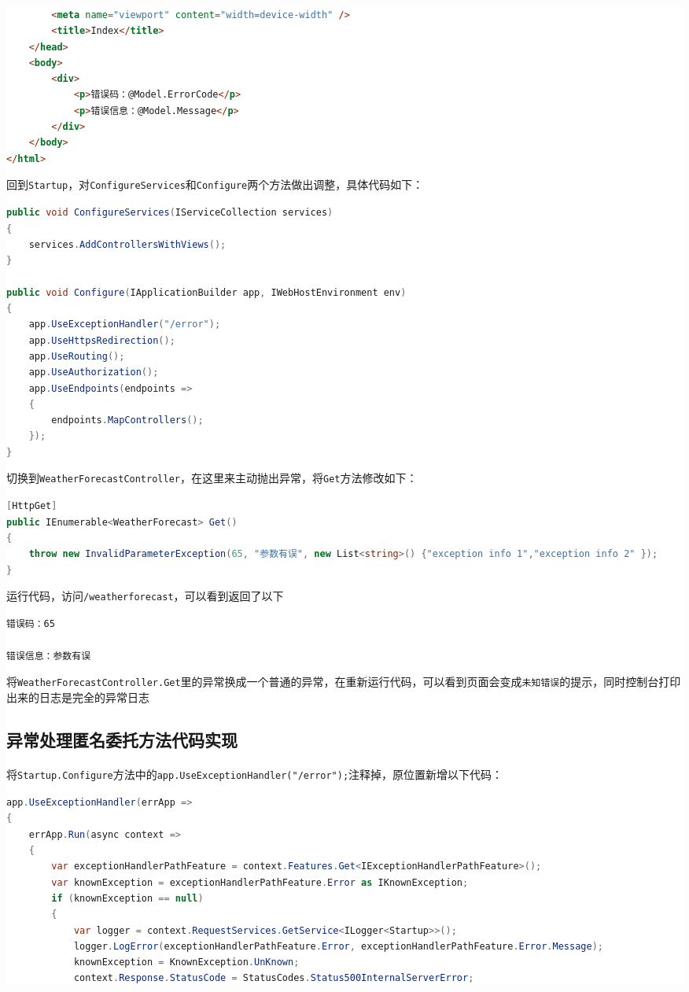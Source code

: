``` html
        <meta name="viewport" content="width=device-width" />
        <title>Index</title>
    </head>
    <body>
        <div>
            <p>错误码：@Model.ErrorCode</p>
            <p>错误信息：@Model.Message</p>
        </div>
    </body>
</html>
```
回到`Startup`，对`ConfigureServices`和`Configure`两个方法做出调整，具体代码如下：
``` csharp
public void ConfigureServices(IServiceCollection services)
{
    services.AddControllersWithViews();
}

public void Configure(IApplicationBuilder app, IWebHostEnvironment env)
{
    app.UseExceptionHandler("/error");
    app.UseHttpsRedirection();
    app.UseRouting();
    app.UseAuthorization();
    app.UseEndpoints(endpoints =>
    {
        endpoints.MapControllers();
    });
}
```
切换到`WeatherForecastController`，在这里来主动抛出异常，将`Get`方法修改如下：
``` csharp
[HttpGet]
public IEnumerable<WeatherForecast> Get()
{
    throw new InvalidParameterException(65, "参数有误", new List<string>() {"exception info 1","exception info 2" });
}
```

运行代码，访问`/weatherforecast`，可以看到返回了以下
```
错误码：65

错误信息：参数有误
```
将`WeatherForecastController.Get`里的异常换成一个普通的异常，在重新运行代码，可以看到页面会变成`未知错误`的提示，同时控制台打印出来的日志是完全的异常日志

## 异常处理匿名委托方法代码实现
将`Startup.Configure`方法中的`app.UseExceptionHandler("/error");`注释掉，原位置新增以下代码：
``` csharp
app.UseExceptionHandler(errApp =>
{
    errApp.Run(async context =>
    {
        var exceptionHandlerPathFeature = context.Features.Get<IExceptionHandlerPathFeature>();
        var knownException = exceptionHandlerPathFeature.Error as IKnownException;
        if (knownException == null)
        {
            var logger = context.RequestServices.GetService<ILogger<Startup>>();
            logger.LogError(exceptionHandlerPathFeature.Error, exceptionHandlerPathFeature.Error.Message);
            knownException = KnownException.UnKnown;
            context.Response.StatusCode = StatusCodes.Status500InternalServerError;
```